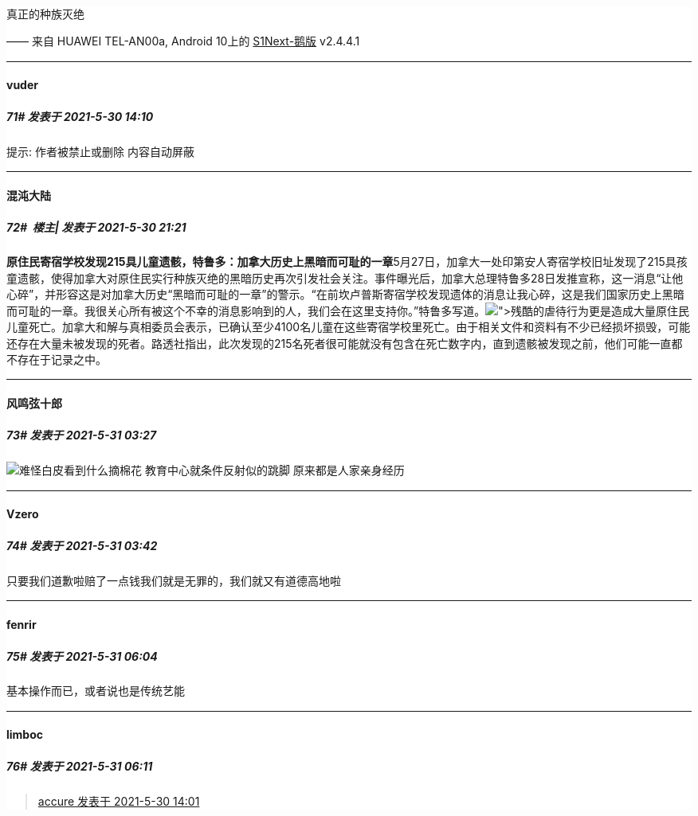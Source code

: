 
真正的种族灭绝

—— 来自 HUAWEI TEL-AN00a, Android 10上的 [S1Next-鹅版](https://github.com/ykrank/S1-Next/releases) v2.4.4.1


*****

####  vuder  
##### 71#       发表于 2021-5-30 14:10

提示: 作者被禁止或删除 内容自动屏蔽


*****

####  混沌大陆  
##### 72#         楼主| 发表于 2021-5-30 21:21


<strong>原住民寄宿学校发现215具儿童遗骸，特鲁多：加拿大历史上黑暗而可耻的一章</strong>5月27日，加拿大一处印第安人寄宿学校旧址发现了215具孩童遗骸，使得加拿大对原住民实行种族灭绝的黑暗历史再次引发社会关注。事件曝光后，加拿大总理特鲁多28日发推宣称，这一消息“让他心碎”，并形容这是对加拿大历史“黑暗而可耻的一章”的警示。“在前坎卢普斯寄宿学校发现遗体的消息让我心碎，这是我们国家历史上黑暗而可耻的一章。我很关心所有被这个不幸的消息影响到的人，我们会在这里支持你。”特鲁多写道。<img src="https://i.guancha.cn/news/social/2021/05/30/20210530144559480.jpg" referrerpolicy="no-referrer">">残酷的虐待行为更是造成大量原住民儿童死亡。加拿大和解与真相委员会表示，已确认至少4100名儿童在这些寄宿学校里死亡。由于相关文件和资料有不少已经损坏损毁，可能还存在大量未被发现的死者。路透社指出，此次发现的215名死者很可能就没有包含在死亡数字内，直到遗骸被发现之前，他们可能一直都不存在于记录之中。


*****

####  风鸣弦十郎  
##### 73#       发表于 2021-5-31 03:27


<img src="https://static.saraba1st.com/image/smiley/face2017/067.png" referrerpolicy="no-referrer">难怪白皮看到什么摘棉花 教育中心就条件反射似的跳脚 原来都是人家亲身经历


*****

####  Vzero  
##### 74#       发表于 2021-5-31 03:42


只要我们道歉啦赔了一点钱我们就是无罪的，我们就又有道德高地啦


*****

####  fenrir  
##### 75#       发表于 2021-5-31 06:04


基本操作而已，或者说也是传统艺能


*****

####  limboc  
##### 76#       发表于 2021-5-31 06:11


<blockquote><a href="httphttps://bbs.saraba1st.com/2b/forum.php?mod=redirect&amp;goto=findpost&amp;pid=51420745&amp;ptid=2006826" target="_blank">accure 发表于 2021-5-30 14:01</a>
